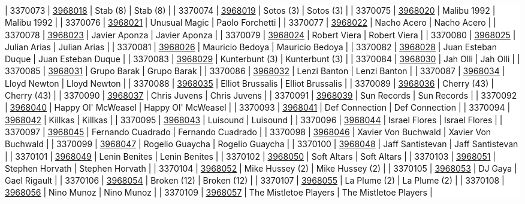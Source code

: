 | 3370073 | [3968018](https://www.discogs.com/artist/3968018) | Stab (8) | Stab (8) |
| 3370074 | [3968019](https://www.discogs.com/artist/3968019) | Sotos (3) | Sotos (3) |
| 3370075 | [3968020](https://www.discogs.com/artist/3968020) | Malibu 1992 | Malibu 1992 |
| 3370076 | [3968021](https://www.discogs.com/artist/3968021) | Unusual Magic | Paolo Forchetti |
| 3370077 | [3968022](https://www.discogs.com/artist/3968022) | Nacho Acero | Nacho Acero |
| 3370078 | [3968023](https://www.discogs.com/artist/3968023) | Javier Aponza | Javier Aponza |
| 3370079 | [3968024](https://www.discogs.com/artist/3968024) | Robert Viera | Robert Viera |
| 3370080 | [3968025](https://www.discogs.com/artist/3968025) | Julian Arias | Julian Arias |
| 3370081 | [3968026](https://www.discogs.com/artist/3968026) | Mauricio Bedoya | Mauricio Bedoya |
| 3370082 | [3968028](https://www.discogs.com/artist/3968028) | Juan Esteban Duque | Juan Esteban Duque |
| 3370083 | [3968029](https://www.discogs.com/artist/3968029) | Kunterbunt (3) | Kunterbunt (3) |
| 3370084 | [3968030](https://www.discogs.com/artist/3968030) | Jah Olli | Jah Olli |
| 3370085 | [3968031](https://www.discogs.com/artist/3968031) | Grupo Barak | Grupo Barak |
| 3370086 | [3968032](https://www.discogs.com/artist/3968032) | Lenzi Banton | Lenzi Banton |
| 3370087 | [3968034](https://www.discogs.com/artist/3968034) | Lloyd Newton | Lloyd Newton |
| 3370088 | [3968035](https://www.discogs.com/artist/3968035) | Elliot Brussalis | Elliot Brussalis |
| 3370089 | [3968036](https://www.discogs.com/artist/3968036) | Cherry (43) | Cherry (43) |
| 3370090 | [3968037](https://www.discogs.com/artist/3968037) | Chris Juvens | Chris Juvens |
| 3370091 | [3968039](https://www.discogs.com/artist/3968039) | Sun Records | Sun Records |
| 3370092 | [3968040](https://www.discogs.com/artist/3968040) | Happy Ol' McWeasel | Happy Ol' McWeasel |
| 3370093 | [3968041](https://www.discogs.com/artist/3968041) | Def Connection | Def Connection |
| 3370094 | [3968042](https://www.discogs.com/artist/3968042) | Killkas | Killkas |
| 3370095 | [3968043](https://www.discogs.com/artist/3968043) | Luisound | Luisound |
| 3370096 | [3968044](https://www.discogs.com/artist/3968044) | Israel Flores | Israel Flores |
| 3370097 | [3968045](https://www.discogs.com/artist/3968045) | Fernando Cuadrado | Fernando Cuadrado |
| 3370098 | [3968046](https://www.discogs.com/artist/3968046) | Xavier Von Buchwald | Xavier Von Buchwald |
| 3370099 | [3968047](https://www.discogs.com/artist/3968047) | Rogelio Guaycha | Rogelio Guaycha |
| 3370100 | [3968048](https://www.discogs.com/artist/3968048) | Jaff Santistevan | Jaff Santistevan |
| 3370101 | [3968049](https://www.discogs.com/artist/3968049) | Lenin Benites | Lenin Benites |
| 3370102 | [3968050](https://www.discogs.com/artist/3968050) | Soft Altars | Soft Altars |
| 3370103 | [3968051](https://www.discogs.com/artist/3968051) | Stephen Horvath | Stephen Horvath |
| 3370104 | [3968052](https://www.discogs.com/artist/3968052) | Mike Hussey (2) | Mike Hussey (2) |
| 3370105 | [3968053](https://www.discogs.com/artist/3968053) | DJ Gaya | Gael Rigault |
| 3370106 | [3968054](https://www.discogs.com/artist/3968054) | Broken (12) | Broken (12) |
| 3370107 | [3968055](https://www.discogs.com/artist/3968055) | La Plume (2) | La Plume (2) |
| 3370108 | [3968056](https://www.discogs.com/artist/3968056) | Nino Munoz | Nino Munoz |
| 3370109 | [3968057](https://www.discogs.com/artist/3968057) | The Mistletoe Players | The Mistletoe Players |